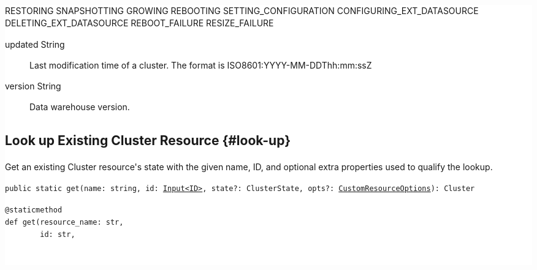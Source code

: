 RESTORING SNAPSHOTTING GROWING REBOOTING SETTING_CONFIGURATION CONFIGURING_EXT_DATASOURCE DELETING_EXT_DATASOURCE
REBOOT_FAILURE RESIZE_FAILURE</p>
</dd><dt class="property-"
            title="">
        <span id="updated_yaml">
<a data-swiftype-name="resource-property" data-swiftype-type="text" href="#updated_yaml" style="color: inherit; text-decoration: inherit;">updated</a>
</span>
        <span class="property-indicator"></span>
        <span class="property-type">String</span>
    </dt>
    <dd><p>Last modification time of a cluster. The format is ISO8601:YYYY-MM-DDThh:mm:ssZ</p>
</dd><dt class="property-"
            title="">
        <span id="version_yaml">
<a data-swiftype-name="resource-property" data-swiftype-type="text" href="#version_yaml" style="color: inherit; text-decoration: inherit;">version</a>
</span>
        <span class="property-indicator"></span>
        <span class="property-type">String</span>
    </dt>
    <dd><p>Data warehouse version.</p>
</dd></dl>
</pulumi-choosable>
</div>



## Look up Existing Cluster Resource {#look-up}

Get an existing Cluster resource's state with the given name, ID, and optional extra properties used to qualify the lookup.
<div>
<pulumi-chooser type="language" options="typescript,python,go,csharp,java,yaml"></pulumi-chooser>
</div>

<div>
<pulumi-choosable type="language" values="javascript,typescript">
<div class="highlight"><pre class="chroma"><code class="language-typescript" data-lang="typescript"><span class="k">public static </span><span class="nf">get</span><span class="p">(</span><span class="nx">name</span><span class="p">:</span> <span class="nx">string</span><span class="p">,</span> <span class="nx">id</span><span class="p">:</span> <span class="nx"><a href="/docs/reference/pkg/nodejs/pulumi/pulumi/#ID">Input&lt;ID&gt;</a></span><span class="p">,</span> <span class="nx">state</span><span class="p">?:</span> <span class="nx">ClusterState</span><span class="p">,</span> <span class="nx">opts</span><span class="p">?:</span> <span class="nx"><a href="/docs/reference/pkg/nodejs/pulumi/pulumi/#CustomResourceOptions">CustomResourceOptions</a></span><span class="p">): </span><span class="nx">Cluster</span></code></pre></div>
</pulumi-choosable>
</div>

<div>
<pulumi-choosable type="language" values="python">
<div class="highlight"><pre class="chroma"><code class="language-python" data-lang="python"><span class=nd>@staticmethod</span>
<span class="k">def </span><span class="nf">get</span><span class="p">(</span><span class="nx">resource_name</span><span class="p">:</span> <span class="nx">str</span><span class="p">,</span>
        <span class="nx">id</span><span class="p">:</span> <span class="nx">str</span><span class="p">,</span>
